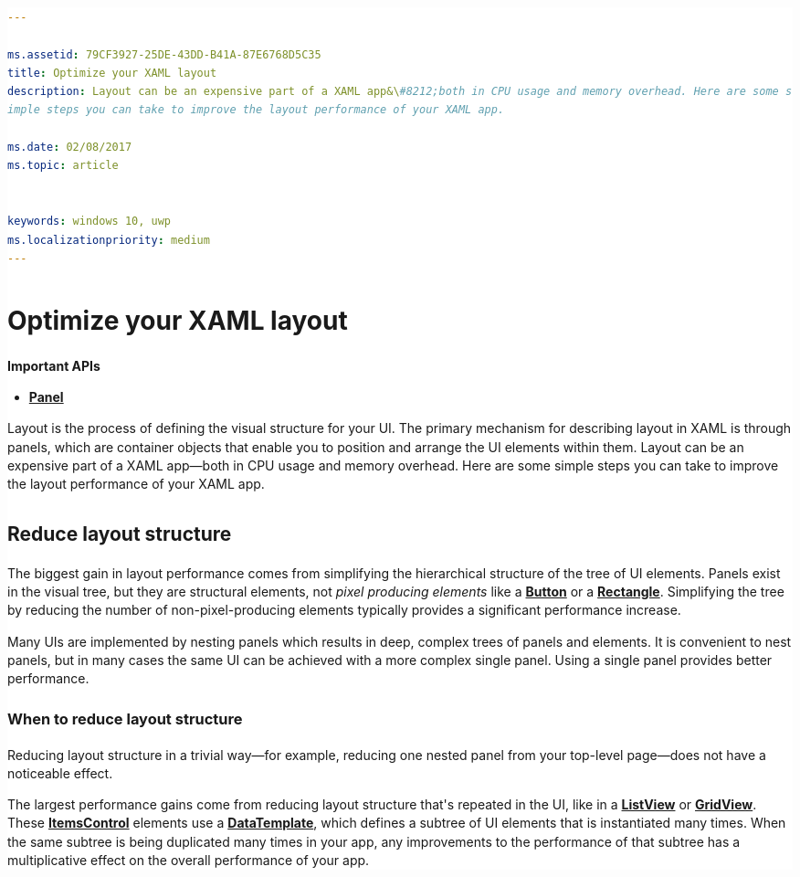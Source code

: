 ```yaml
---

ms.assetid: 79CF3927-25DE-43DD-B41A-87E6768D5C35
title: Optimize your XAML layout
description: Layout can be an expensive part of a XAML app&\#8212;both in CPU usage and memory overhead. Here are some simple steps you can take to improve the layout performance of your XAML app.

ms.date: 02/08/2017
ms.topic: article


keywords: windows 10, uwp
ms.localizationpriority: medium
---
```

# Optimize your XAML layout


**Important APIs**

-   [**Panel**](https://msdn.microsoft.com/library/windows/apps/BR227511)

Layout is the process of defining the visual structure for your UI. The primary mechanism for describing layout in XAML is through panels, which are container objects that enable you to position and arrange the UI elements within them. Layout can be an expensive part of a XAML app—both in CPU usage and memory overhead. Here are some simple steps you can take to improve the layout performance of your XAML app.

## Reduce layout structure

The biggest gain in layout performance comes from simplifying the hierarchical structure of the tree of UI elements. Panels exist in the visual tree, but they are structural elements, not *pixel producing elements* like a [**Button**](https://msdn.microsoft.com/library/windows/apps/BR209265) or a [**Rectangle**](/uwp/api/Windows.UI.Xaml.Shapes.Rectangle). Simplifying the tree by reducing the number of non-pixel-producing elements typically provides a significant performance increase.

Many UIs are implemented by nesting panels which results in deep, complex trees of panels and elements. It is convenient to nest panels, but in many cases the same UI can be achieved with a more complex single panel. Using a single panel provides better performance.

### When to reduce layout structure

Reducing layout structure in a trivial way—for example, reducing one nested panel from your top-level page—does not have a noticeable effect.

The largest performance gains come from reducing layout structure that's repeated in the UI, like in a [**ListView**](https://msdn.microsoft.com/library/windows/apps/BR242878) or [**GridView**](https://msdn.microsoft.com/library/windows/apps/BR242705). These [**ItemsControl**](https://msdn.microsoft.com/library/windows/apps/BR242803) elements use a [**DataTemplate**](https://msdn.microsoft.com/library/windows/apps/BR242348), which defines a subtree of UI elements that is instantiated many times. When the same subtree is being duplicated many times in your app, any improvements to the performance of that subtree has a multiplicative effect on the overall performance of your app.
